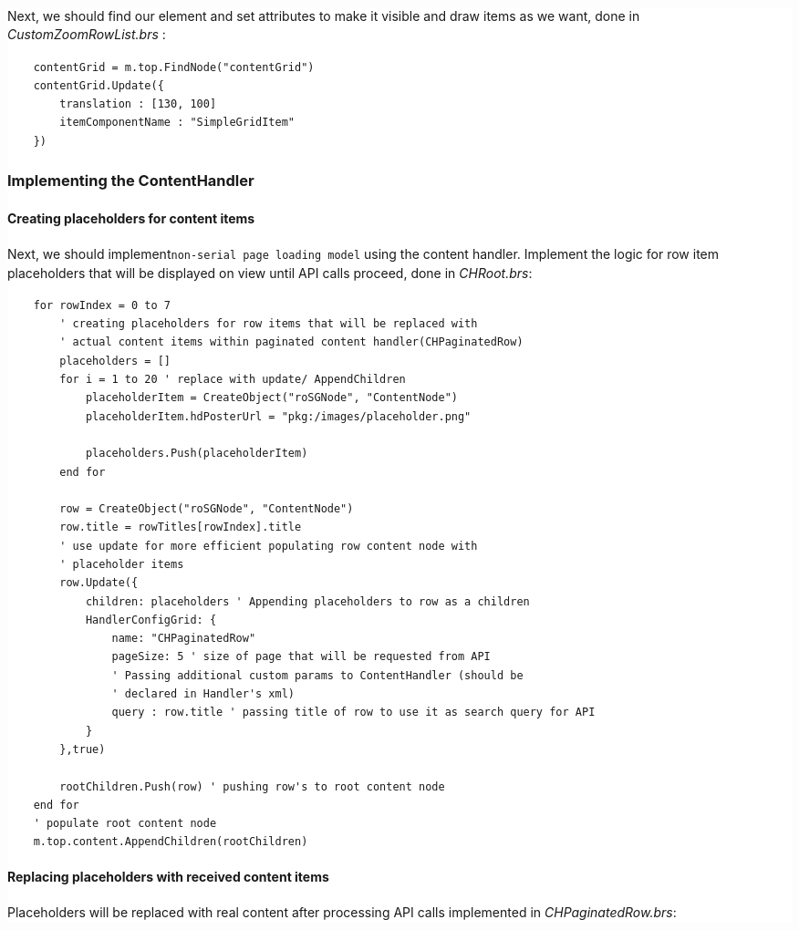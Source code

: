 Next, we should find our element and set attributes to make it visible and draw items as we want, done in *CustomZoomRowList.brs* :
```
    contentGrid = m.top.FindNode("contentGrid")
    contentGrid.Update({
        translation : [130, 100]
        itemComponentName : "SimpleGridItem"
    })
```

### Implementing the ContentHandler
#### Creating placeholders for content items

Next, we should implement`non-serial page loading model` using the content handler. Implement the logic for row item placeholders that will be displayed on view until API calls proceed, done in *CHRoot.brs*:

```
    for rowIndex = 0 to 7
        ' creating placeholders for row items that will be replaced with
        ' actual content items within paginated content handler(CHPaginatedRow)
        placeholders = []
        for i = 1 to 20 ' replace with update/ AppendChildren
            placeholderItem = CreateObject("roSGNode", "ContentNode")
            placeholderItem.hdPosterUrl = "pkg:/images/placeholder.png"

            placeholders.Push(placeholderItem)
        end for

        row = CreateObject("roSGNode", "ContentNode")
        row.title = rowTitles[rowIndex].title
        ' use update for more efficient populating row content node with
        ' placeholder items
        row.Update({
            children: placeholders ' Appending placeholders to row as a children
            HandlerConfigGrid: {
                name: "CHPaginatedRow"
                pageSize: 5 ' size of page that will be requested from API
                ' Passing additional custom params to ContentHandler (should be
                ' declared in Handler's xml)
                query : row.title ' passing title of row to use it as search query for API
            }
        },true)

        rootChildren.Push(row) ' pushing row's to root content node
    end for
    ' populate root content node
    m.top.content.AppendChildren(rootChildren)
```
#### Replacing placeholders with received content items
Placeholders will be replaced with real content after processing API calls implemented in *CHPaginatedRow.brs*:
